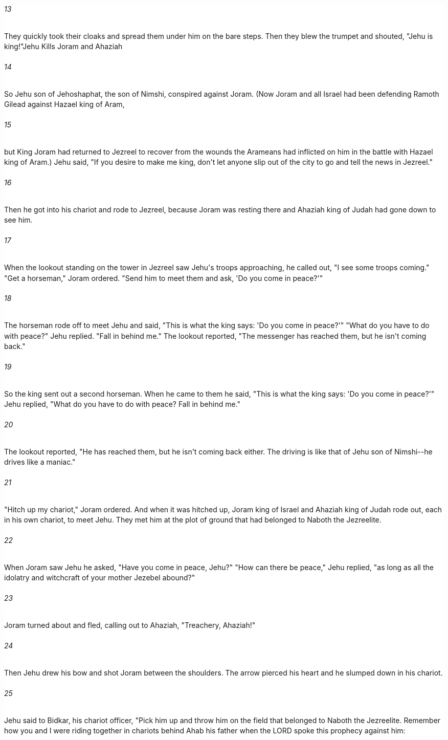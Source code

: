 ###### 13 
They quickly took their cloaks and spread them under him on the bare steps. Then they blew the trumpet and shouted, "Jehu is king!"Jehu Kills Joram and Ahaziah 

###### 14 
So Jehu son of Jehoshaphat, the son of Nimshi, conspired against Joram. (Now Joram and all Israel had been defending Ramoth Gilead against Hazael king of Aram, 

###### 15 
but King Joram had returned to Jezreel to recover from the wounds the Arameans had inflicted on him in the battle with Hazael king of Aram.) Jehu said, "If you desire to make me king, don't let anyone slip out of the city to go and tell the news in Jezreel." 

###### 16 
Then he got into his chariot and rode to Jezreel, because Joram was resting there and Ahaziah king of Judah had gone down to see him. 

###### 17 
When the lookout standing on the tower in Jezreel saw Jehu's troops approaching, he called out, "I see some troops coming." "Get a horseman," Joram ordered. "Send him to meet them and ask, 'Do you come in peace?'" 

###### 18 
The horseman rode off to meet Jehu and said, "This is what the king says: 'Do you come in peace?'" "What do you have to do with peace?" Jehu replied. "Fall in behind me." The lookout reported, "The messenger has reached them, but he isn't coming back." 

###### 19 
So the king sent out a second horseman. When he came to them he said, "This is what the king says: 'Do you come in peace?'" Jehu replied, "What do you have to do with peace? Fall in behind me." 

###### 20 
The lookout reported, "He has reached them, but he isn't coming back either. The driving is like that of Jehu son of Nimshi--he drives like a maniac." 

###### 21 
"Hitch up my chariot," Joram ordered. And when it was hitched up, Joram king of Israel and Ahaziah king of Judah rode out, each in his own chariot, to meet Jehu. They met him at the plot of ground that had belonged to Naboth the Jezreelite. 

###### 22 
When Joram saw Jehu he asked, "Have you come in peace, Jehu?" "How can there be peace," Jehu replied, "as long as all the idolatry and witchcraft of your mother Jezebel abound?" 

###### 23 
Joram turned about and fled, calling out to Ahaziah, "Treachery, Ahaziah!" 

###### 24 
Then Jehu drew his bow and shot Joram between the shoulders. The arrow pierced his heart and he slumped down in his chariot. 

###### 25 
Jehu said to Bidkar, his chariot officer, "Pick him up and throw him on the field that belonged to Naboth the Jezreelite. Remember how you and I were riding together in chariots behind Ahab his father when the LORD spoke this prophecy against him: 
